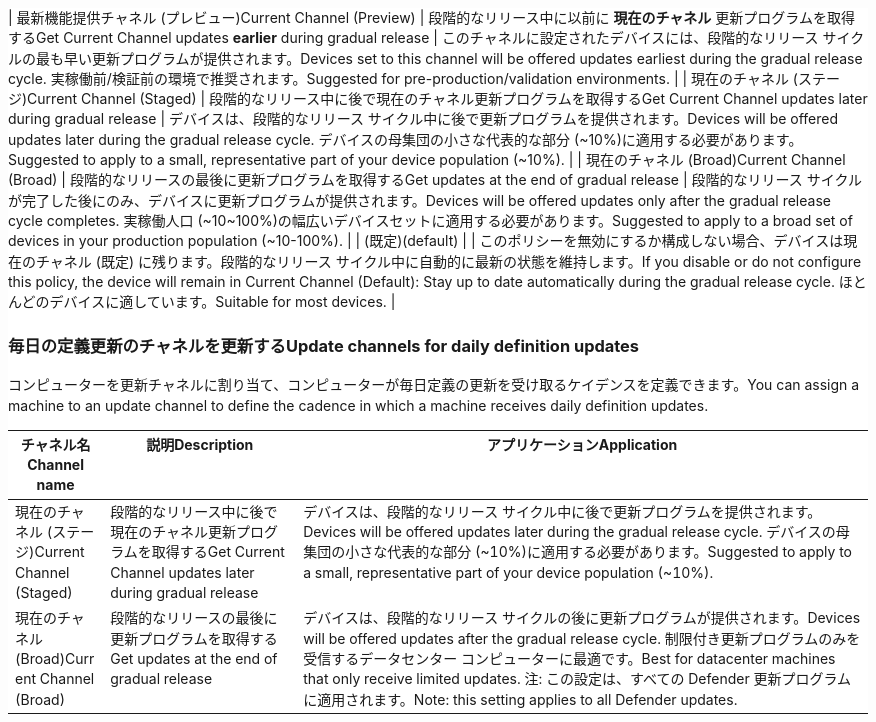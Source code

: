 | <span data-ttu-id="98fcb-141">最新機能提供チャネル (プレビュー)</span><span class="sxs-lookup"><span data-stu-id="98fcb-141">Current Channel (Preview)</span></span>  | <span data-ttu-id="98fcb-142">段階的なリリース中に以前に **現在のチャネル** 更新プログラムを取得する</span><span class="sxs-lookup"><span data-stu-id="98fcb-142">Get Current Channel updates **earlier** during gradual release</span></span>  | <span data-ttu-id="98fcb-143">このチャネルに設定されたデバイスには、段階的なリリース サイクルの最も早い更新プログラムが提供されます。</span><span class="sxs-lookup"><span data-stu-id="98fcb-143">Devices set to this channel will be offered updates earliest during the gradual release cycle.</span></span> <span data-ttu-id="98fcb-144">実稼働前/検証前の環境で推奨されます。</span><span class="sxs-lookup"><span data-stu-id="98fcb-144">Suggested for pre-production/validation environments.</span></span>  |
| <span data-ttu-id="98fcb-145">現在のチャネル (ステージ)</span><span class="sxs-lookup"><span data-stu-id="98fcb-145">Current Channel (Staged)</span></span>  | <span data-ttu-id="98fcb-146">段階的なリリース中に後で現在のチャネル更新プログラムを取得する</span><span class="sxs-lookup"><span data-stu-id="98fcb-146">Get Current Channel updates later during gradual release</span></span>  | <span data-ttu-id="98fcb-147">デバイスは、段階的なリリース サイクル中に後で更新プログラムを提供されます。</span><span class="sxs-lookup"><span data-stu-id="98fcb-147">Devices will be offered updates later during the gradual release cycle.</span></span> <span data-ttu-id="98fcb-148">デバイスの母集団の小さな代表的な部分 (~10%)に適用する必要があります。</span><span class="sxs-lookup"><span data-stu-id="98fcb-148">Suggested to apply to a small, representative part of your device population (~10%).</span></span>  |
| <span data-ttu-id="98fcb-149">現在のチャネル (Broad)</span><span class="sxs-lookup"><span data-stu-id="98fcb-149">Current Channel (Broad)</span></span> | <span data-ttu-id="98fcb-150">段階的なリリースの最後に更新プログラムを取得する</span><span class="sxs-lookup"><span data-stu-id="98fcb-150">Get updates at the end of gradual release</span></span>  | <span data-ttu-id="98fcb-151">段階的なリリース サイクルが完了した後にのみ、デバイスに更新プログラムが提供されます。</span><span class="sxs-lookup"><span data-stu-id="98fcb-151">Devices will be offered updates only after the gradual release cycle completes.</span></span> <span data-ttu-id="98fcb-152">実稼働人口 (~10~100%)の幅広いデバイスセットに適用する必要があります。</span><span class="sxs-lookup"><span data-stu-id="98fcb-152">Suggested to apply to a broad set of devices in your production population (~10-100%).</span></span>  |
| <span data-ttu-id="98fcb-153">(既定)</span><span class="sxs-lookup"><span data-stu-id="98fcb-153">(default)</span></span>  |   | <span data-ttu-id="98fcb-154">このポリシーを無効にするか構成しない場合、デバイスは現在のチャネル (既定) に残ります。段階的なリリース サイクル中に自動的に最新の状態を維持します。</span><span class="sxs-lookup"><span data-stu-id="98fcb-154">If you disable or do not configure this policy, the device will remain in Current Channel (Default): Stay up to date automatically during the gradual release cycle.</span></span> <span data-ttu-id="98fcb-155">ほとんどのデバイスに適しています。</span><span class="sxs-lookup"><span data-stu-id="98fcb-155">Suitable for most devices.</span></span>  |

### <a name="update-channels-for-daily-definition-updates"></a><span data-ttu-id="98fcb-156">毎日の定義更新のチャネルを更新する</span><span class="sxs-lookup"><span data-stu-id="98fcb-156">Update channels for daily definition updates</span></span>

<span data-ttu-id="98fcb-157">コンピューターを更新チャネルに割り当て、コンピューターが毎日定義の更新を受け取るケイデンスを定義できます。</span><span class="sxs-lookup"><span data-stu-id="98fcb-157">You can assign a machine to an update channel to define the cadence in which a machine receives daily definition updates.</span></span>
  
| <span data-ttu-id="98fcb-158">チャネル名</span><span class="sxs-lookup"><span data-stu-id="98fcb-158">Channel name</span></span>  | <span data-ttu-id="98fcb-159">説明</span><span class="sxs-lookup"><span data-stu-id="98fcb-159">Description</span></span>  | <span data-ttu-id="98fcb-160">アプリケーション</span><span class="sxs-lookup"><span data-stu-id="98fcb-160">Application</span></span>  |
|-|-|-|
| <span data-ttu-id="98fcb-161">現在のチャネル (ステージ)</span><span class="sxs-lookup"><span data-stu-id="98fcb-161">Current Channel (Staged)</span></span>  | <span data-ttu-id="98fcb-162">段階的なリリース中に後で現在のチャネル更新プログラムを取得する</span><span class="sxs-lookup"><span data-stu-id="98fcb-162">Get Current Channel updates later during gradual release</span></span>  | <span data-ttu-id="98fcb-163">デバイスは、段階的なリリース サイクル中に後で更新プログラムを提供されます。</span><span class="sxs-lookup"><span data-stu-id="98fcb-163">Devices will be offered updates later during the gradual release cycle.</span></span> <span data-ttu-id="98fcb-164">デバイスの母集団の小さな代表的な部分 (~10%)に適用する必要があります。</span><span class="sxs-lookup"><span data-stu-id="98fcb-164">Suggested to apply to a small, representative part of your device population (~10%).</span></span>  |
| <span data-ttu-id="98fcb-165">現在のチャネル (Broad)</span><span class="sxs-lookup"><span data-stu-id="98fcb-165">Current Channel (Broad)</span></span> | <span data-ttu-id="98fcb-166">段階的なリリースの最後に更新プログラムを取得する</span><span class="sxs-lookup"><span data-stu-id="98fcb-166">Get updates at the end of gradual release</span></span>  | <span data-ttu-id="98fcb-167">デバイスは、段階的なリリース サイクルの後に更新プログラムが提供されます。</span><span class="sxs-lookup"><span data-stu-id="98fcb-167">Devices will be offered updates after the gradual release cycle.</span></span> <span data-ttu-id="98fcb-168">制限付き更新プログラムのみを受信するデータセンター コンピューターに最適です。</span><span class="sxs-lookup"><span data-stu-id="98fcb-168">Best for datacenter machines that only receive limited updates.</span></span> <span data-ttu-id="98fcb-169">注: この設定は、すべての Defender 更新プログラムに適用されます。</span><span class="sxs-lookup"><span data-stu-id="98fcb-169">Note: this setting applies to all Defender updates.</span></span>  |